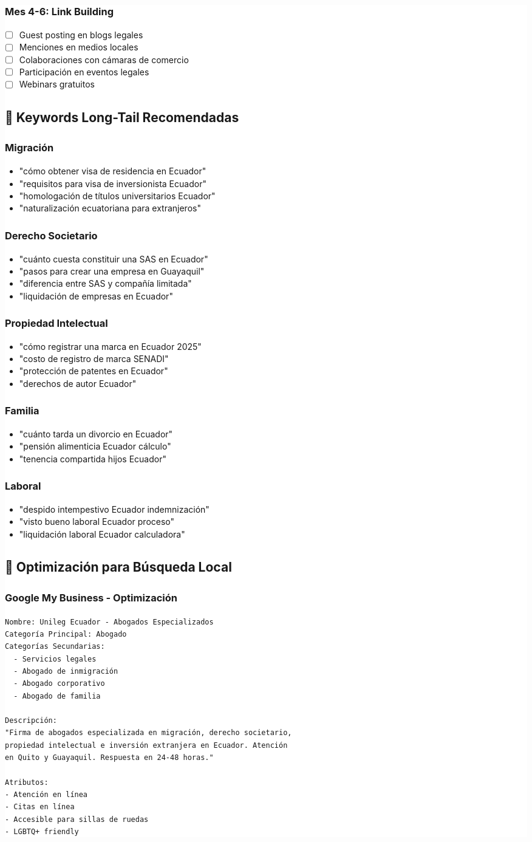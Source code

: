 ### Mes 4-6: Link Building
- [ ] Guest posting en blogs legales
- [ ] Menciones en medios locales
- [ ] Colaboraciones con cámaras de comercio
- [ ] Participación en eventos legales
- [ ] Webinars gratuitos

## 🔗 Keywords Long-Tail Recomendadas

### Migración
- "cómo obtener visa de residencia en Ecuador"
- "requisitos para visa de inversionista Ecuador"
- "homologación de títulos universitarios Ecuador"
- "naturalización ecuatoriana para extranjeros"

### Derecho Societario
- "cuánto cuesta constituir una SAS en Ecuador"
- "pasos para crear una empresa en Guayaquil"
- "diferencia entre SAS y compañía limitada"
- "liquidación de empresas en Ecuador"

### Propiedad Intelectual
- "cómo registrar una marca en Ecuador 2025"
- "costo de registro de marca SENADI"
- "protección de patentes en Ecuador"
- "derechos de autor Ecuador"

### Familia
- "cuánto tarda un divorcio en Ecuador"
- "pensión alimenticia Ecuador cálculo"
- "tenencia compartida hijos Ecuador"

### Laboral
- "despido intempestivo Ecuador indemnización"
- "visto bueno laboral Ecuador proceso"
- "liquidación laboral Ecuador calculadora"

## 📱 Optimización para Búsqueda Local

### Google My Business - Optimización
```
Nombre: Unileg Ecuador - Abogados Especializados
Categoría Principal: Abogado
Categorías Secundarias:
  - Servicios legales
  - Abogado de inmigración
  - Abogado corporativo
  - Abogado de familia

Descripción:
"Firma de abogados especializada en migración, derecho societario, 
propiedad intelectual e inversión extranjera en Ecuador. Atención 
en Quito y Guayaquil. Respuesta en 24-48 horas."

Atributos:
- Atención en línea
- Citas en línea
- Accesible para sillas de ruedas
- LGBTQ+ friendly
```
